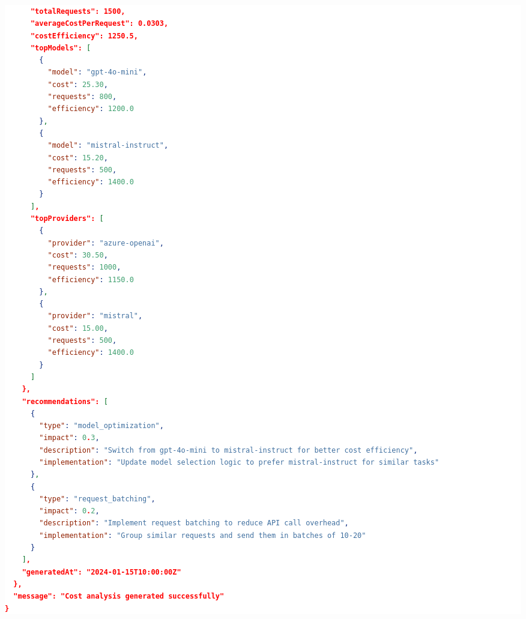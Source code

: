 ```json
      "totalRequests": 1500,
      "averageCostPerRequest": 0.0303,
      "costEfficiency": 1250.5,
      "topModels": [
        {
          "model": "gpt-4o-mini",
          "cost": 25.30,
          "requests": 800,
          "efficiency": 1200.0
        },
        {
          "model": "mistral-instruct",
          "cost": 15.20,
          "requests": 500,
          "efficiency": 1400.0
        }
      ],
      "topProviders": [
        {
          "provider": "azure-openai",
          "cost": 30.50,
          "requests": 1000,
          "efficiency": 1150.0
        },
        {
          "provider": "mistral",
          "cost": 15.00,
          "requests": 500,
          "efficiency": 1400.0
        }
      ]
    },
    "recommendations": [
      {
        "type": "model_optimization",
        "impact": 0.3,
        "description": "Switch from gpt-4o-mini to mistral-instruct for better cost efficiency",
        "implementation": "Update model selection logic to prefer mistral-instruct for similar tasks"
      },
      {
        "type": "request_batching",
        "impact": 0.2,
        "description": "Implement request batching to reduce API call overhead",
        "implementation": "Group similar requests and send them in batches of 10-20"
      }
    ],
    "generatedAt": "2024-01-15T10:00:00Z"
  },
  "message": "Cost analysis generated successfully"
}
```
